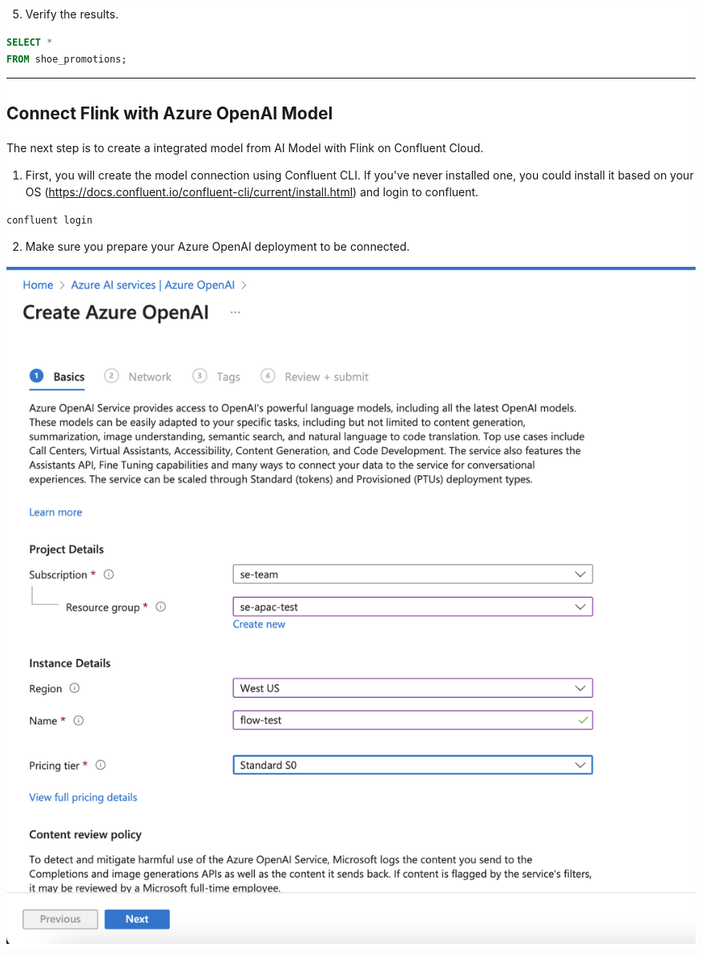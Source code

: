 5. Verify the results.
```sql
SELECT *
FROM shoe_promotions;
```

***

## <a name="step-14"></a>Connect Flink with Azure OpenAI Model
The next step is to create a integrated model from AI Model with Flink on Confluent Cloud.

1. First, you will create the model connection using Confluent CLI. If you've never installed one, you could install it based on your OS (https://docs.confluent.io/confluent-cli/current/install.html) and login to confluent.
```bash
confluent login
```

2. Make sure you prepare your Azure OpenAI deployment to be connected.

<div align="center">
    <img src="images/azureopenai-1.png" width=100% height=100%>